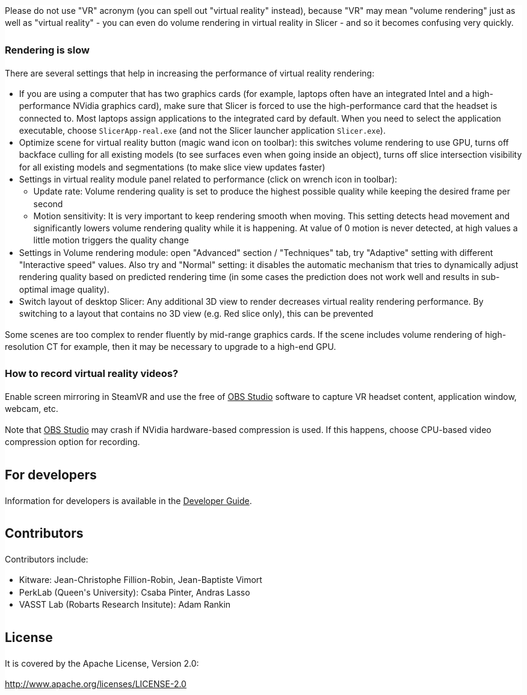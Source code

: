 Please do not use "VR" acronym (you can spell out "virtual reality" instead), because "VR" may mean "volume rendering" just as well as "virtual reality" - you can even do volume rendering in virtual reality in Slicer - and so it becomes confusing very quickly.

### Rendering is slow

There are several settings that help in increasing the performance of virtual reality rendering:

- If you are using a computer that has two graphics cards (for example, laptops often have an integrated Intel and a high-performance NVidia graphics card), make sure that Slicer is forced to use the high-performance card that the headset is connected to. Most laptops assign applications to the integrated card by default. When you need to select the application executable, choose `SlicerApp-real.exe` (and not the Slicer launcher application `Slicer.exe`).
- Optimize scene for virtual reality button (magic wand icon on toolbar): this switches volume rendering to use GPU, turns off backface culling for all existing models (to see surfaces even when going inside an object), turns off slice intersection visibility for all existing models and segmentations (to make slice view updates faster)
- Settings in virtual reality module panel related to performance (click on wrench icon in toolbar):
  - Update rate: Volume rendering quality is set to produce the highest possible quality while keeping the desired frame per second
  - Motion sensitivity: It is very important to keep rendering smooth when moving. This setting detects head movement and significantly lowers volume rendering quality while it is happening. At value of 0 motion is never detected, at high values a little motion triggers the quality change
- Settings in Volume rendering module: open "Advanced" section / "Techniques" tab, try "Adaptive" setting with different "Interactive speed" values. Also try and "Normal" setting: it disables the automatic mechanism that tries to dynamically adjust rendering quality based on predicted rendering time (in some cases the prediction does not work well and results in sub-optimal image quality).
- Switch layout of desktop Slicer: Any additional 3D view to render decreases virtual reality rendering performance. By switching to a layout that contains no 3D view (e.g. Red slice only), this can be prevented

Some scenes are too complex to render fluently by mid-range graphics cards. If the scene includes volume rendering of high-resolution CT for example, then it may be necessary to upgrade to a high-end GPU.

### How to record virtual reality videos?

Enable screen mirroring in SteamVR and use the free of [OBS Studio](https://obsproject.com/) software to capture VR headset content, application window, webcam, etc.

Note that [OBS Studio](https://obsproject.com/) may crash if NVidia hardware-based compression is used. If this happens, choose CPU-based video compression option for recording.

For developers
--------------

Information for developers is available in the [Developer Guide](DeveloperGuide.md).

Contributors
------------

Contributors include:
- Kitware: Jean-Christophe Fillion-Robin, Jean-Baptiste Vimort
- PerkLab (Queen's University): Csaba Pinter, Andras Lasso
- VASST Lab (Robarts Research Insitute): Adam Rankin

License
-------

It is covered by the Apache License, Version 2.0:

http://www.apache.org/licenses/LICENSE-2.0
